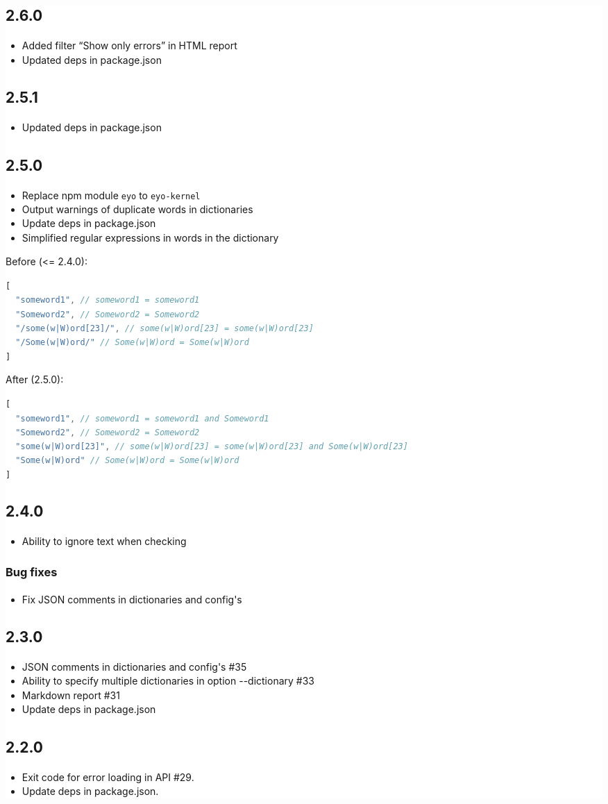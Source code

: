 ## 2.6.0
- Added filter “Show only errors” in HTML report
- Updated deps in package.json

## 2.5.1
- Updated deps in package.json

## 2.5.0
- Replace npm module `eyo` to `eyo-kernel`
- Output warnings of duplicate words in dictionaries
- Update deps in package.json
- Simplified regular expressions in words in the dictionary

Before (<= 2.4.0):
```js
[
  "someword1", // someword1 = someword1
  "Someword2", // Someword2 = Someword2
  "/some(w|W)ord[23]/", // some(w|W)ord[23] = some(w|W)ord[23]
  "/Some(w|W)ord/" // Some(w|W)ord = Some(w|W)ord
]
```

After (2.5.0):
```js
[
  "someword1", // someword1 = someword1 and Someword1
  "Someword2", // Someword2 = Someword2
  "some(w|W)ord[23]", // some(w|W)ord[23] = some(w|W)ord[23] and Some(w|W)ord[23]
  "Some(w|W)ord" // Some(w|W)ord = Some(w|W)ord
]
```

## 2.4.0
- Ability to ignore text when checking

### Bug fixes
- Fix JSON comments in dictionaries and config's

## 2.3.0
- JSON comments in dictionaries and config's #35
- Ability to specify multiple dictionaries in option --dictionary #33
- Markdown report #31
- Update deps in package.json

## 2.2.0
- Exit code for error loading in API #29.
- Update deps in package.json.
